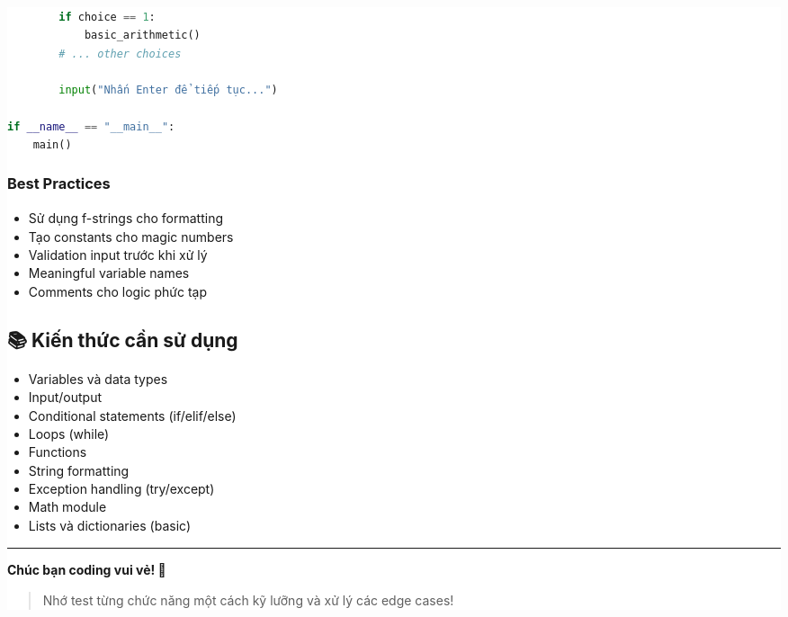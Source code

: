 ```python
        if choice == 1:
            basic_arithmetic()
        # ... other choices

        input("Nhấn Enter để tiếp tục...")

if __name__ == "__main__":
    main()
```

### Best Practices

- Sử dụng f-strings cho formatting
- Tạo constants cho magic numbers
- Validation input trước khi xử lý
- Meaningful variable names
- Comments cho logic phức tạp

## 📚 Kiến thức cần sử dụng

- Variables và data types
- Input/output
- Conditional statements (if/elif/else)
- Loops (while)
- Functions
- String formatting
- Exception handling (try/except)
- Math module
- Lists và dictionaries (basic)

---

**Chúc bạn coding vui vẻ! 🚀**

> Nhớ test từng chức năng một cách kỹ lưỡng và xử lý các edge cases!
